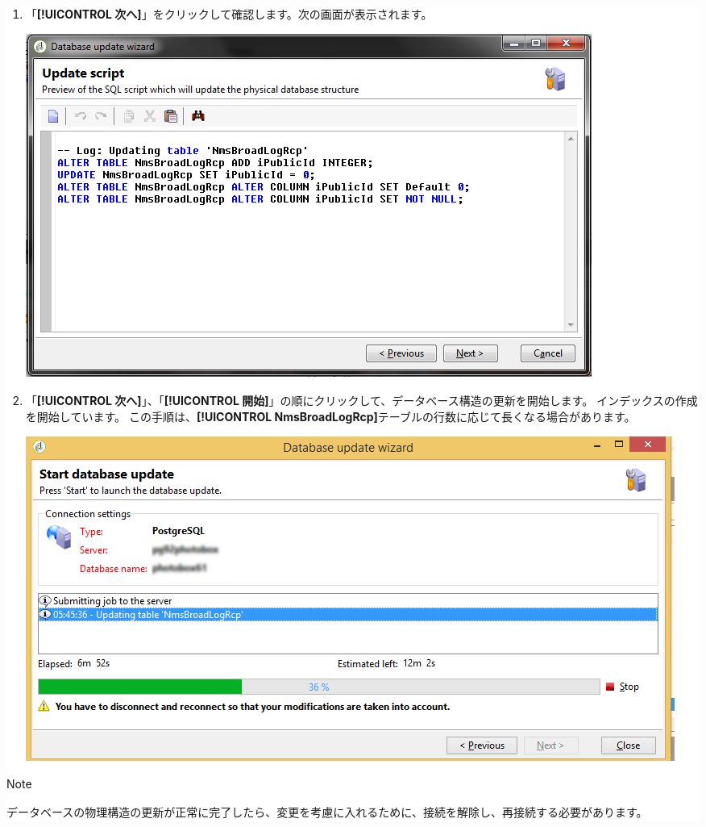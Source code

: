 1. 「**[!UICONTROL 次へ]**」をクリックして確認します。次の画面が表示されます。

   ![](assets/update-script.png)

1. 「**[!UICONTROL 次へ]**」、「**[!UICONTROL 開始]**」の順にクリックして、データベース構造の更新を開始します。 インデックスの作成を開始しています。 この手順は、**[!UICONTROL NmsBroadLogRcp]**&#x200B;テーブルの行数に応じて長くなる場合があります。

   ![](assets/start-database-update.png)

>[!NOTE]
>
>データベースの物理構造の更新が正常に完了したら、変更を考慮に入れるために、接続を解除し、再接続する必要があります。
